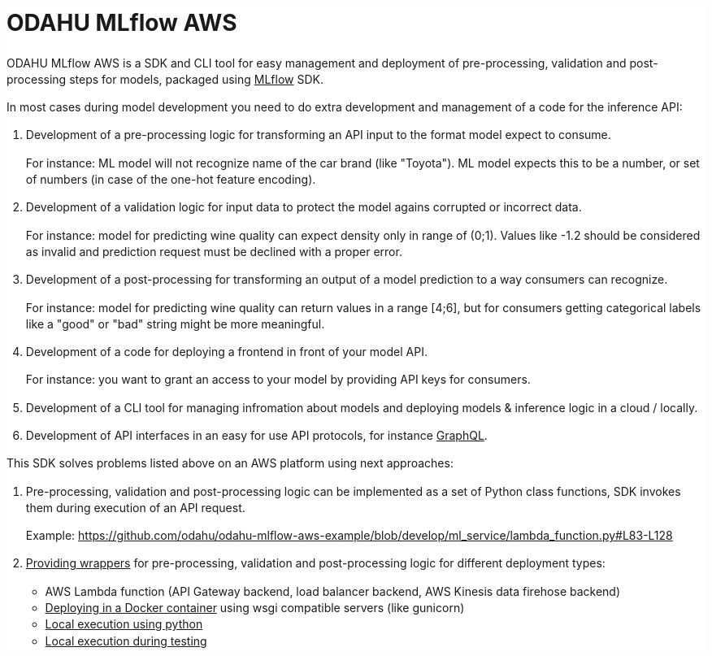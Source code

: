 # ODAHU MLflow AWS

ODAHU MLflow AWS is a SDK and CLI tool for easy management and deployment of 
pre-processing, validation and post-processing steps for models, packaged using 
[MLflow](https://mlflow.org/) SDK.

In most cases during model development you need to do extra development 
and management of a code for the inference API:

1. Development of a pre-processing logic for transforming an API input to the 
   format model expect to consume.

   For instance: ML model will not recognize name of the car brand (like "Toyota"). ML model expects this to be a number, or set of numbers 
   (in case of the one-hot feature encoding).

2. Development of a validation logic for input data to protect the model agains 
   corrupted or incorrect data.

   For instance: model for predicting wine quality can expect density only 
   in range of (0;1). Values like -1.2 should be considered as invalid and 
   prediction request must be declined with a proper error.

3. Development of a post-processing for transforming an output of a model 
   prediction to a way consumers can recognize.

   For instance: model for predicting wine quality can return values 
   in a range [4;6], but for consumers getting categorical labels like
   a "good" or "bad" string might be more meaningful.

4. Development of a code for deploying a frontend in front of your model
   API. 

   For instance: you want to grant an access to your model by providing API
   keys for consumers.

5. Development of a CLI tool for managing infromation about models and 
   deploying models & inference logic in a cloud / locally.

6. Development of API interfaces in an easy for use API protocols,
   for instance [GraphQL](https://graphql.org/).


This SDK solves problems listed above on an AWS platform using next approaches:

1. Pre-processing, validation and post-processing logic can be implemented
   as a set of Python class functions, SDK invokes them during execution
   of an API request.

   Example: https://github.com/odahu/odahu-mlflow-aws-example/blob/develop/ml_service/lambda_function.py#L83-L128

2. [Providing wrappers](https://github.com/odahu/odahu-mlflow-aws-example/blob/develop/ml_service/lambda_function.py) for pre-processing, validation and post-processing logic
   for different deployment types:
   
   * AWS Lambda function (API Gateway backend, load balancer backend, AWS Kinesis data firehose backend)
   * [Deploying in a Docker container](https://github.com/odahu/odahu-mlflow-aws-example/blob/develop/ml_service/lambda_function.py#L146-L147) using wsgi compatible servers (like gunicorn)
   * [Local execution using python](https://github.com/odahu/odahu-mlflow-aws-example/blob/develop/ml_service/lambda_function.py#L142-L144)
   * [Local execution during testing](https://github.com/odahu/odahu-mlflow-aws-example/blob/develop/ml_training/train.py#L120-L170)
